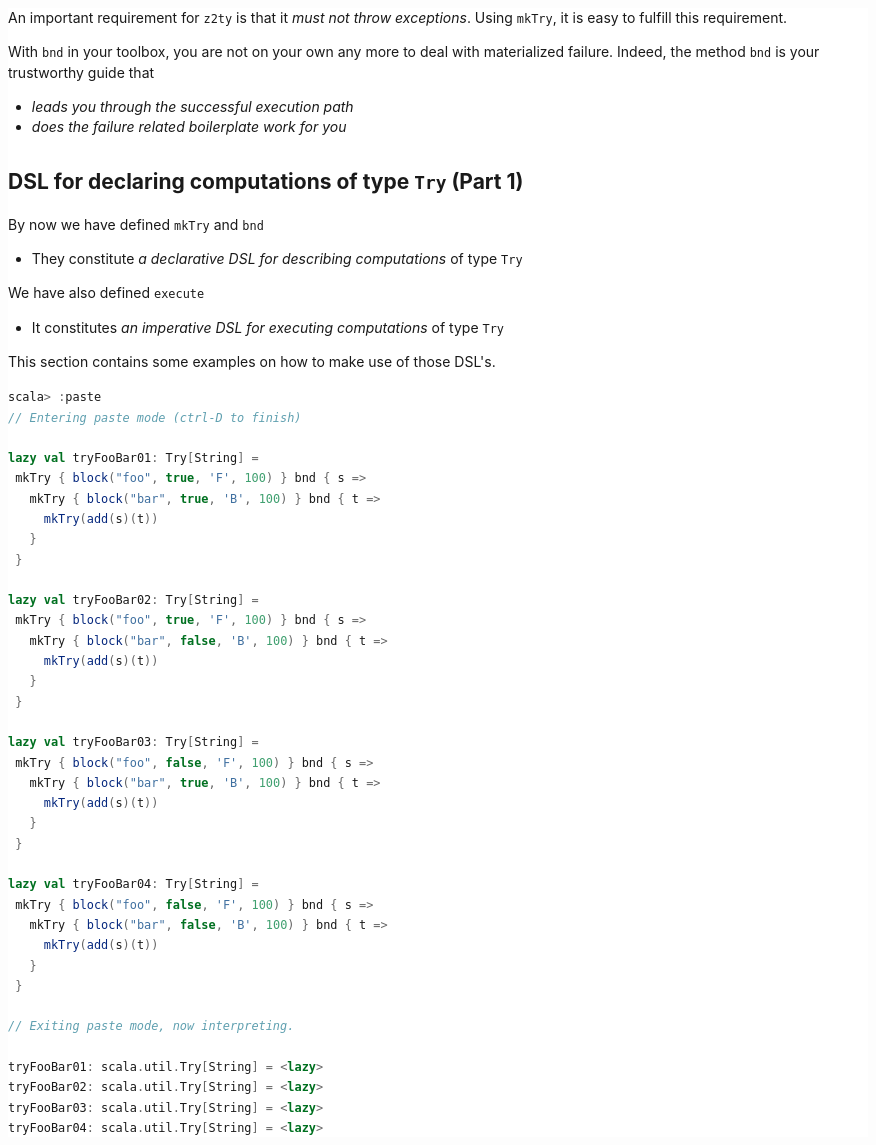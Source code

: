 An important requirement for `z2ty` is that it _must not throw exceptions_.
Using `mkTry`, it is easy to fulfill this requirement.

With `bnd` in your toolbox, you are not on your own any more to deal with materialized failure.
Indeed, the method `bnd` is your trustworthy guide that

* _leads you through the successful execution path_
* _does the failure related boilerplate work for you_



## DSL for declaring computations of type `Try` (Part 1)

By now we have defined `mkTry` and `bnd`

* They constitute _a declarative DSL for describing computations_ of type `Try`

We have also defined `execute`

* It constitutes _an imperative DSL for executing computations_ of type `Try`

This section contains some examples on how to make use of those DSL's.

 ```scala
scala> :paste
// Entering paste mode (ctrl-D to finish)

lazy val tryFooBar01: Try[String] =
  mkTry { block("foo", true, 'F', 100) } bnd { s =>
    mkTry { block("bar", true, 'B', 100) } bnd { t =>
      mkTry(add(s)(t))
    }
  }

lazy val tryFooBar02: Try[String] =
  mkTry { block("foo", true, 'F', 100) } bnd { s =>
    mkTry { block("bar", false, 'B', 100) } bnd { t =>
      mkTry(add(s)(t))
    }
  }

lazy val tryFooBar03: Try[String] =
  mkTry { block("foo", false, 'F', 100) } bnd { s =>
    mkTry { block("bar", true, 'B', 100) } bnd { t =>
      mkTry(add(s)(t))
    }
  }

lazy val tryFooBar04: Try[String] =
  mkTry { block("foo", false, 'F', 100) } bnd { s =>
    mkTry { block("bar", false, 'B', 100) } bnd { t =>
      mkTry(add(s)(t))
    }
  }

// Exiting paste mode, now interpreting.

tryFooBar01: scala.util.Try[String] = <lazy>
tryFooBar02: scala.util.Try[String] = <lazy>
tryFooBar03: scala.util.Try[String] = <lazy>
tryFooBar04: scala.util.Try[String] = <lazy>

```

